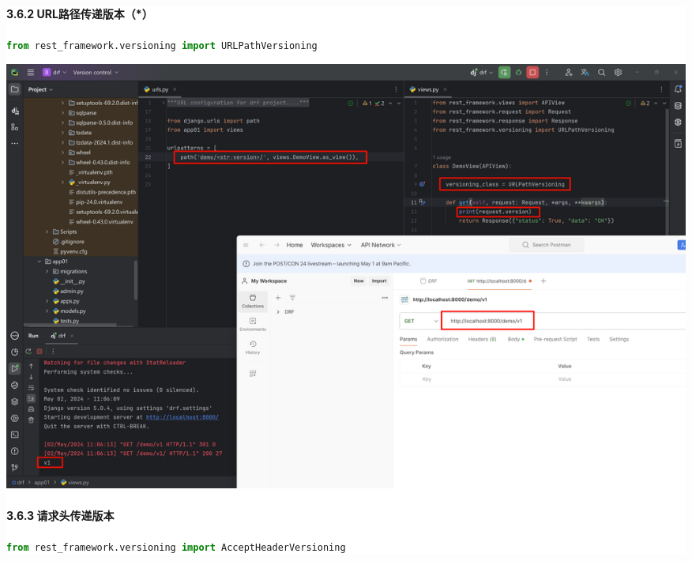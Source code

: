 



#### 3.6.2 URL路径传递版本（*）

```python
from rest_framework.versioning import URLPathVersioning
```

![image-20240502110650845](assets\image-20240502110650845.png)



#### 3.6.3 请求头传递版本

````python
from rest_framework.versioning import AcceptHeaderVersioning
````
